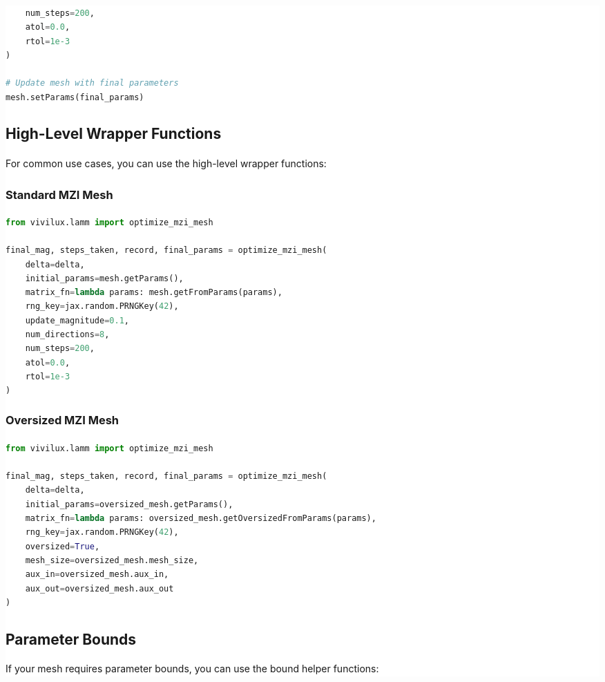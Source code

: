 ```python
    num_steps=200,
    atol=0.0,
    rtol=1e-3
)

# Update mesh with final parameters
mesh.setParams(final_params)
```

## High-Level Wrapper Functions

For common use cases, you can use the high-level wrapper functions:

### Standard MZI Mesh

```python
from vivilux.lamm import optimize_mzi_mesh

final_mag, steps_taken, record, final_params = optimize_mzi_mesh(
    delta=delta,
    initial_params=mesh.getParams(),
    matrix_fn=lambda params: mesh.getFromParams(params),
    rng_key=jax.random.PRNGKey(42),
    update_magnitude=0.1,
    num_directions=8,
    num_steps=200,
    atol=0.0,
    rtol=1e-3
)
```

### Oversized MZI Mesh

```python
from vivilux.lamm import optimize_mzi_mesh

final_mag, steps_taken, record, final_params = optimize_mzi_mesh(
    delta=delta,
    initial_params=oversized_mesh.getParams(),
    matrix_fn=lambda params: oversized_mesh.getOversizedFromParams(params),
    rng_key=jax.random.PRNGKey(42),
    oversized=True,
    mesh_size=oversized_mesh.mesh_size,
    aux_in=oversized_mesh.aux_in,
    aux_out=oversized_mesh.aux_out
)
```

## Parameter Bounds

If your mesh requires parameter bounds, you can use the bound helper functions:
